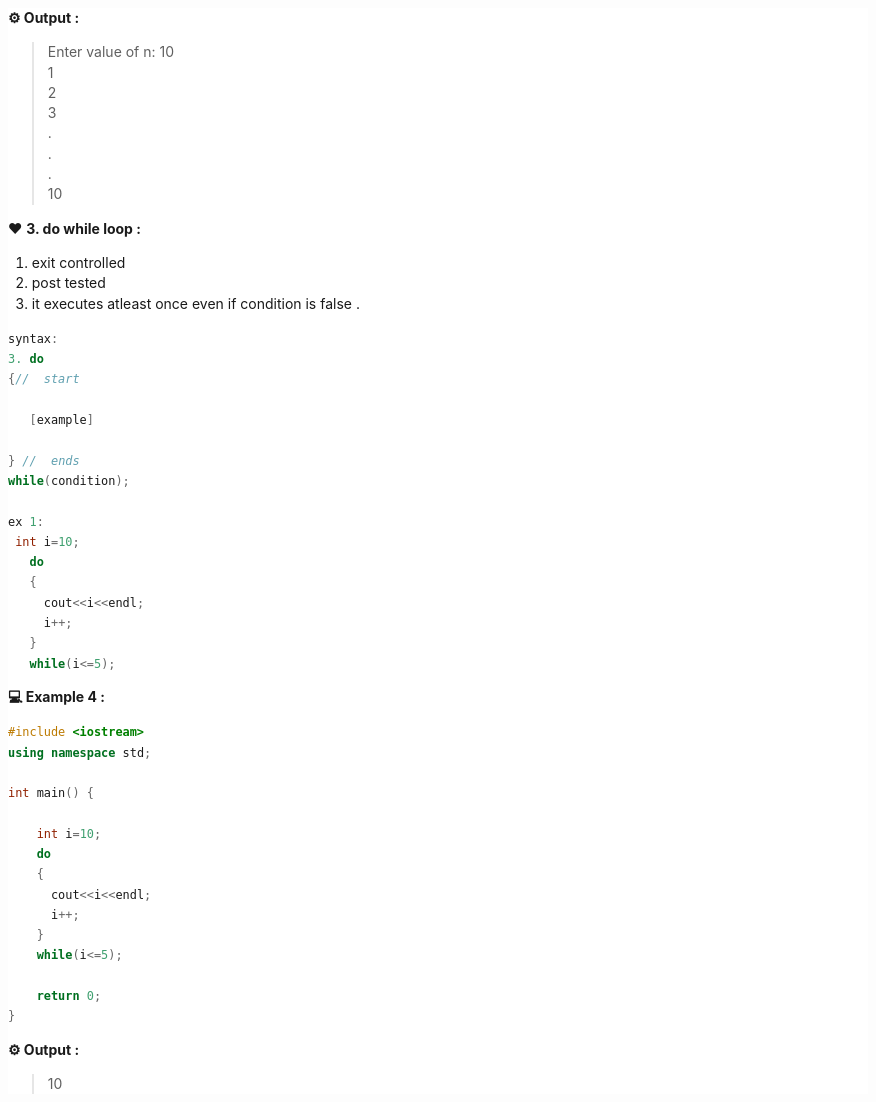 **⚙️ Output :**
>Enter value of n: 10<br>
1<br>
2<br>
3<br>
.<br>
.<br>
.<br>
10<br>

❤️ **3. do while loop :** 
1. exit controlled
2. post tested
3. it executes atleast once even if condition is false .
 ```cpp
 syntax:
 3. do
 {//  start
      
    [example]
     
 } //  ends
 while(condition);

 ex 1: 
  int i=10;
    do
    {
      cout<<i<<endl;
      i++;  
    }
    while(i<=5);
 ```
**💻 Example 4 :**
```cpp
#include <iostream>
using namespace std;

int main() {
 
    int i=10;
    do
    {
      cout<<i<<endl;
      i++;  
    }
    while(i<=5);

    return 0;
}
```
**⚙️ Output :**
>10
